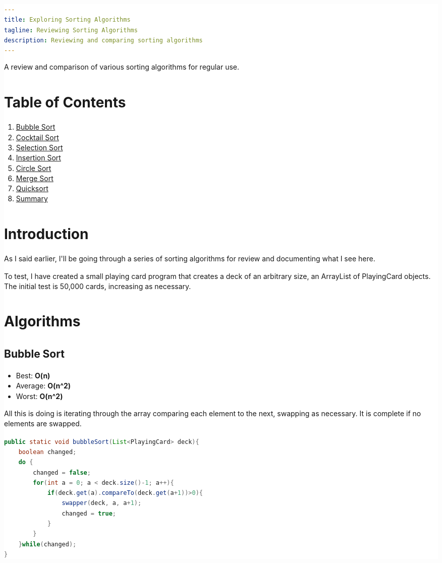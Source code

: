 ```yaml
---
title: Exploring Sorting Algorithms
tagline: Reviewing Sorting Algorithms
description: Reviewing and comparing sorting algorithms
---
```


A review and comparison of various sorting algorithms for regular use.

# Table of Contents

1. [Bubble Sort](#bubble-sort)
2. [Cocktail Sort](#cocktail-sort)
3. [Selection Sort](#selection-sort)
4. [Insertion Sort](#insertion-sort) 
5. [Circle Sort](#circle-sort)
6. [Merge Sort](#merge-sort)
7. [Quicksort](#quicksort)
8. [Summary](#summary)

# Introduction
As I said earlier, I'll be going through a series of sorting algorithms for review and documenting what I see here.

To test, I have created a small playing card program that creates a deck of an arbitrary size, an ArrayList of PlayingCard objects. The initial test is 50,000 cards, increasing as necessary.

# Algorithms

## Bubble Sort

* Best: **O(n)** 
* Average: **O(n^2)** 
* Worst: **O(n^2)**

All this is doing is iterating through the array comparing each element to the next, swapping as necessary. It is complete if no elements are swapped.


~~~java
public static void bubbleSort(List<PlayingCard> deck){
    boolean changed;
    do {
        changed = false;
        for(int a = 0; a < deck.size()-1; a++){
            if(deck.get(a).compareTo(deck.get(a+1))>0){
                swapper(deck, a, a+1);
                changed = true;
            }
        }
    }while(changed);
}
~~~
